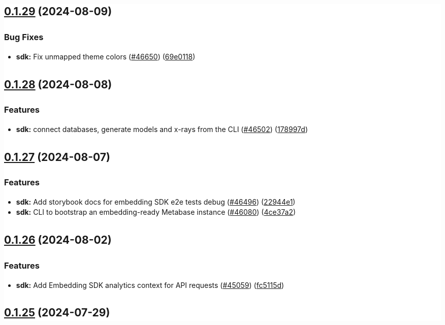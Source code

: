 

## [0.1.29](https://github.com/metabase/metabase/compare/embedding-sdk-0.1.28...embedding-sdk-0.1.29) (2024-08-09)


### Bug Fixes

* **sdk:** Fix unmapped theme colors ([#46650](https://github.com/metabase/metabase/issues/46650)) ([69e0118](https://github.com/metabase/metabase/commit/69e011853d1f514792a8bd26eb4aab5d553f6215))



## [0.1.28](https://github.com/metabase/metabase/compare/embedding-sdk-0.1.27...embedding-sdk-0.1.28) (2024-08-08)


### Features

* **sdk:** connect databases, generate models and x-rays from the CLI ([#46502](https://github.com/metabase/metabase/issues/46502)) ([178997d](https://github.com/metabase/metabase/commit/178997d776355c265be7450c4b8a469b61ec2fca))



## [0.1.27](https://github.com/metabase/metabase/compare/embedding-sdk-0.1.26...embedding-sdk-0.1.27) (2024-08-07)


### Features

* **sdk:** Add storybook docs for embedding SDK e2e tests debug ([#46496](https://github.com/metabase/metabase/issues/46496)) ([22944e1](https://github.com/metabase/metabase/commit/22944e115fef87fb8a3e3b3cf7b0db690d900b88))
* **sdk:** CLI to bootstrap an embedding-ready Metabase instance ([#46080](https://github.com/metabase/metabase/issues/46080)) ([4ce37a2](https://github.com/metabase/metabase/commit/4ce37a25167f93e8d0399745cfb931891ce6a606))



## [0.1.26](https://github.com/metabase/metabase/compare/embedding-sdk-0.1.25...embedding-sdk-0.1.26) (2024-08-02)


### Features

* **sdk:** Add Embedding SDK analytics context for API requests ([#45059](https://github.com/metabase/metabase/issues/45059)) ([fc5115d](https://github.com/metabase/metabase/commit/fc5115d6222e37dce527a964d6413bc1c5f0caa2))



## [0.1.25](https://github.com/metabase/metabase/compare/embedding-sdk-0.1.24...embedding-sdk-0.1.25) (2024-07-29)
